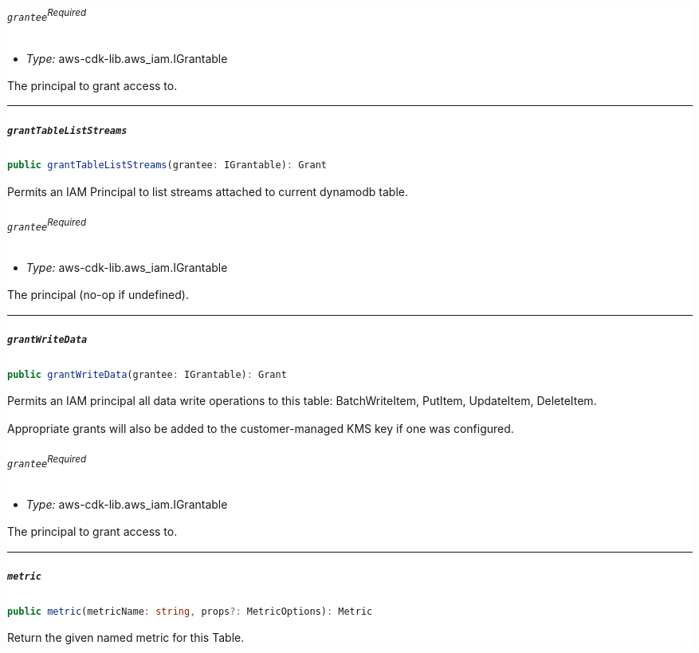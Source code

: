 ###### `grantee`<sup>Required</sup> <a name="grantee" id="cdk-compliant-dynamodb.CompliantDynamoDb.grantStreamRead.parameter.grantee"></a>

- *Type:* aws-cdk-lib.aws_iam.IGrantable

The principal to grant access to.

---

##### `grantTableListStreams` <a name="grantTableListStreams" id="cdk-compliant-dynamodb.CompliantDynamoDb.grantTableListStreams"></a>

```typescript
public grantTableListStreams(grantee: IGrantable): Grant
```

Permits an IAM Principal to list streams attached to current dynamodb table.

###### `grantee`<sup>Required</sup> <a name="grantee" id="cdk-compliant-dynamodb.CompliantDynamoDb.grantTableListStreams.parameter.grantee"></a>

- *Type:* aws-cdk-lib.aws_iam.IGrantable

The principal (no-op if undefined).

---

##### `grantWriteData` <a name="grantWriteData" id="cdk-compliant-dynamodb.CompliantDynamoDb.grantWriteData"></a>

```typescript
public grantWriteData(grantee: IGrantable): Grant
```

Permits an IAM principal all data write operations to this table: BatchWriteItem, PutItem, UpdateItem, DeleteItem.

Appropriate grants will also be added to the customer-managed KMS key if one was configured.

###### `grantee`<sup>Required</sup> <a name="grantee" id="cdk-compliant-dynamodb.CompliantDynamoDb.grantWriteData.parameter.grantee"></a>

- *Type:* aws-cdk-lib.aws_iam.IGrantable

The principal to grant access to.

---

##### `metric` <a name="metric" id="cdk-compliant-dynamodb.CompliantDynamoDb.metric"></a>

```typescript
public metric(metricName: string, props?: MetricOptions): Metric
```

Return the given named metric for this Table.
